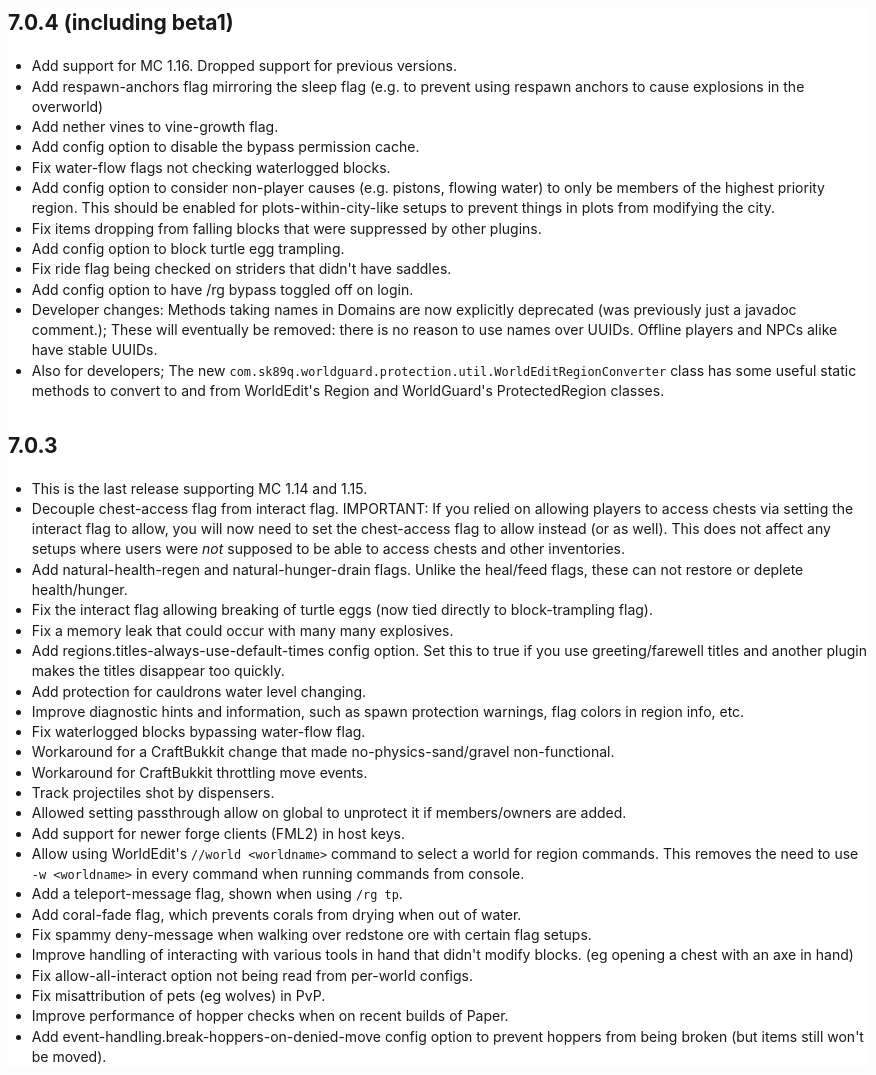 ## 7.0.4 (including beta1)

* Add support for MC 1.16. Dropped support for previous versions.
* Add respawn-anchors flag mirroring the sleep flag (e.g. to prevent using respawn anchors to cause explosions in the overworld)
* Add nether vines to vine-growth flag.
* Add config option to disable the bypass permission cache.
* Fix water-flow flags not checking waterlogged blocks.
* Add config option to consider non-player causes (e.g. pistons, flowing water) to only be members of the highest priority region. This should be enabled for plots-within-city-like setups to prevent things in plots from modifying the city.
* Fix items dropping from falling blocks that were suppressed by other plugins.
* Add config option to block turtle egg trampling.
* Fix ride flag being checked on striders that didn't have saddles.
* Add config option to have /rg bypass toggled off on login.
* Developer changes: Methods taking names in Domains are now explicitly deprecated (was previously just a javadoc comment.); These will eventually be removed: there is no reason to use names over UUIDs. Offline players and NPCs alike have stable UUIDs.
* Also for developers; The new `com.sk89q.worldguard.protection.util.WorldEditRegionConverter` class has some useful static methods to convert to and from WorldEdit's Region and WorldGuard's ProtectedRegion classes.


## 7.0.3

* This is the last release supporting MC 1.14 and 1.15.
* Decouple chest-access flag from interact flag. IMPORTANT: If you relied on allowing players to access chests via setting
    the interact flag to allow, you will now need to set the chest-access flag to allow instead (or as well). This does not
    affect any setups where users were *not* supposed to be able to access chests and other inventories.
* Add natural-health-regen and natural-hunger-drain flags. Unlike the heal/feed flags, these can not restore or deplete health/hunger.
* Fix the interact flag allowing breaking of turtle eggs (now tied directly to block-trampling flag).
* Fix a memory leak that could occur with many many explosives.
* Add regions.titles-always-use-default-times config option. Set this to true if you use greeting/farewell titles and another plugin
    makes the titles disappear too quickly.
* Add protection for cauldrons water level changing.
* Improve diagnostic hints and information, such as spawn protection warnings, flag colors in region info, etc.
* Fix waterlogged blocks bypassing water-flow flag.
* Workaround for a CraftBukkit change that made no-physics-sand/gravel non-functional.
* Workaround for CraftBukkit throttling move events.
* Track projectiles shot by dispensers.
* Allowed setting passthrough allow on global to unprotect it if members/owners are added.
* Add support for newer forge clients (FML2) in host keys.
* Allow using WorldEdit's `//world <worldname>` command to select a world for region commands. This removes the need to
    use `-w <worldname>` in every command when running commands from console.
* Add a teleport-message flag, shown when using `/rg tp`.
* Add coral-fade flag, which prevents corals from drying when out of water.
* Fix spammy deny-message when walking over redstone ore with certain flag setups.
* Improve handling of interacting with various tools in hand that didn't modify blocks. (eg opening a chest with an axe in hand)
* Fix allow-all-interact option not being read from per-world configs.
* Fix misattribution of pets (eg wolves) in PvP.
* Improve performance of hopper checks when on recent builds of Paper.
* Add event-handling.break-hoppers-on-denied-move config option to prevent hoppers from being broken (but items still won't be moved).
